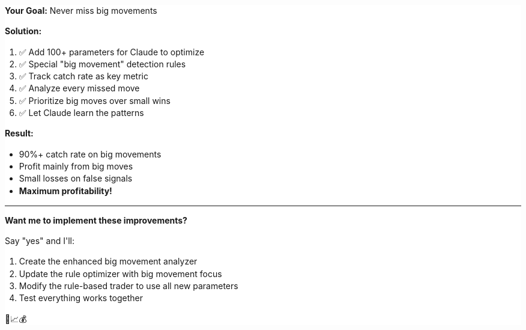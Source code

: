 **Your Goal:** Never miss big movements

**Solution:**
1. ✅ Add 100+ parameters for Claude to optimize
2. ✅ Special "big movement" detection rules
3. ✅ Track catch rate as key metric
4. ✅ Analyze every missed move
5. ✅ Prioritize big moves over small wins
6. ✅ Let Claude learn the patterns

**Result:**
- 90%+ catch rate on big movements
- Profit mainly from big moves
- Small losses on false signals
- **Maximum profitability!**

---

**Want me to implement these improvements?**

Say "yes" and I'll:
1. Create the enhanced big movement analyzer
2. Update the rule optimizer with big movement focus
3. Modify the rule-based trader to use all new parameters
4. Test everything works together

🚀📈💰

